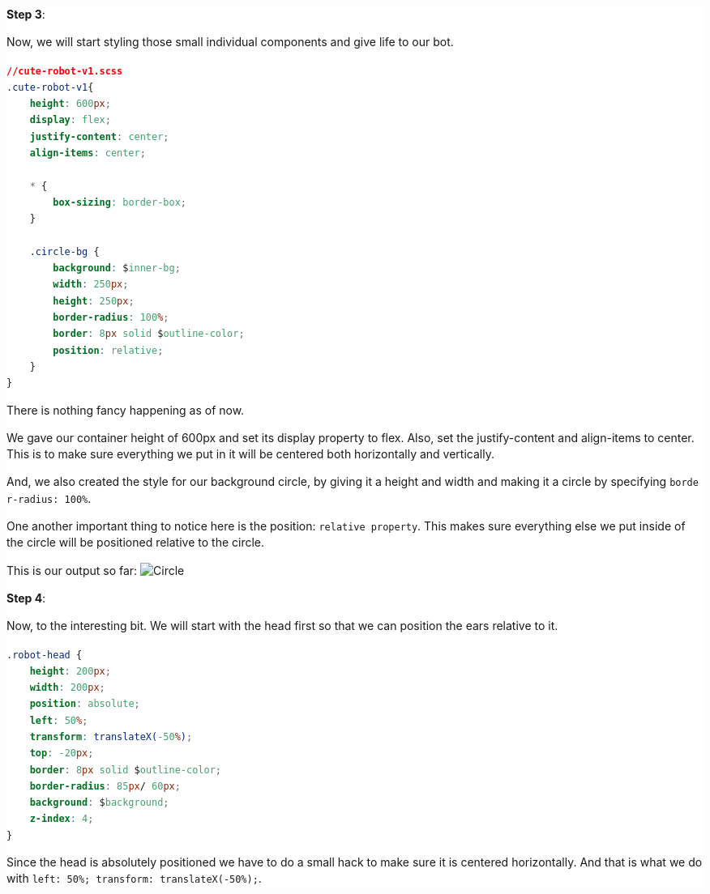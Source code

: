 **Step 3**:

Now, we will start styling those small individual components and give life to our bot.
```css
//cute-robot-v1.scss
.cute-robot-v1{
    height: 600px;
    display: flex;
    justify-content: center;
    align-items: center;

    * {
        box-sizing: border-box;
    }

    .circle-bg {
        background: $inner-bg;
        width: 250px;
        height: 250px;
        border-radius: 100%;
        border: 8px solid $outline-color;
        position: relative;
    }
}
```

There is nothing fancy happening as of now.

We gave our container height of 600px and set its display property to flex. Also, set the justify-content and align-items to center. This is to make sure everything we put in it will be centered both horizontally and vertically.

And, we also created the style for our background circle, by giving it a height and width and making it a circle by specifying `border-radius: 100%`.

One another important thing to notice here is the position: `relative property`. This makes sure everything else we put inside of the circle will be positioned relative to the circle.

This is our output so far:
![Circle](https://media.dev.to/cdn-cgi/image/width=800%2Cheight=%2Cfit=scale-down%2Cgravity=auto%2Cformat=auto/https%3A%2F%2Fdev-to-uploads.s3.amazonaws.com%2Fi%2Ft7ckp87aztxvih4afxz5.PNG)

**Step 4**:

Now, to the interesting bit. We will start with the head first so that we can position the ears relative to it.
```css
.robot-head {
    height: 200px;
    width: 200px;
    position: absolute;
    left: 50%;
    transform: translateX(-50%);
    top: -20px;
    border: 8px solid $outline-color;
    border-radius: 85px/ 60px;
    background: $background;
    z-index: 4;
}
```
Since the head is absolutely positioned we have to do a small hack to make sure it is centered horizontally. And that is what we do with `left: 50%; transform: translateX(-50%);`.
